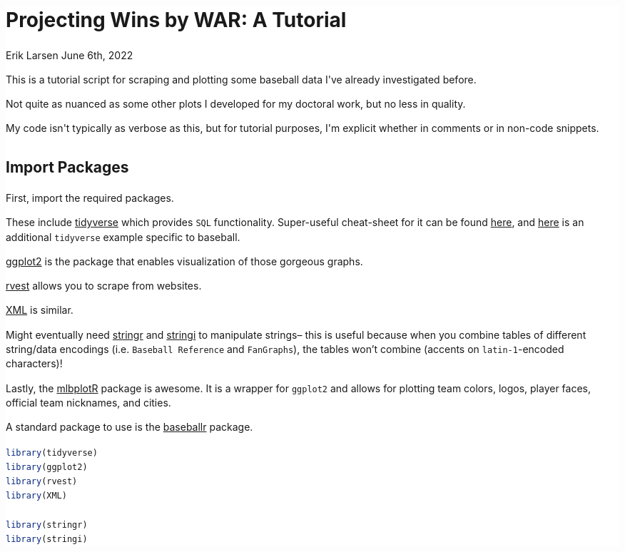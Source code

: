 Projecting Wins by WAR: A Tutorial
================
Erik Larsen
June 6th, 2022

This is a tutorial script for scraping and plotting some baseball data I've already investigated before.

Not quite as nuanced as some other plots I developed for my doctoral work, but no less in quality.

My code isn't typically as verbose as this, but for tutorial purposes, I'm explicit whether in comments or in non-code snippets.

## Import Packages

First, import the required packages.

These include [tidyverse](https://cran.r-project.org/package=tidyverse)
which provides `SQL` functionality. Super-useful cheat-sheet for it can
be found
[here](https://nyu-cdsc.github.io/learningr/assets/data-transformation.pdf),
and
[here](http://www.hcbravo.org/IntroDataSci/classroom-notes/sql_baseball.html)
is an additional `tidyverse` example specific to baseball.

[ggplot2](https://cran.r-project.org/package=ggplot2) is the package
that enables visualization of those gorgeous graphs.

[rvest](https://cran.r-project.org/package=rvest) allows you to scrape
from websites.

[XML](https://cran.r-project.org/package=XML) is similar.

Might eventually need
[stringr](https://cran.r-project.org/package=stringr) and
[stringi](https://cran.r-project.org/package=stringi) to manipulate
strings– this is useful because when you combine tables of different
string/data encodings (i.e. `Baseball Reference` and `FanGraphs`), the tables
won’t combine (accents on `latin-1`-encoded characters)!

Lastly, the [mlbplotR](https://github.com/camdenk/mlbplotR) package is awesome.
It is a wrapper for `ggplot2` and allows for plotting team colors,
logos, player faces, official team nicknames, and cities.

A standard package to use is the
[baseballr](https://cran.r-project.org/package=baseballr) package.

``` r
library(tidyverse)
library(ggplot2)
library(rvest)
library(XML)

library(stringr)
library(stringi)
```

